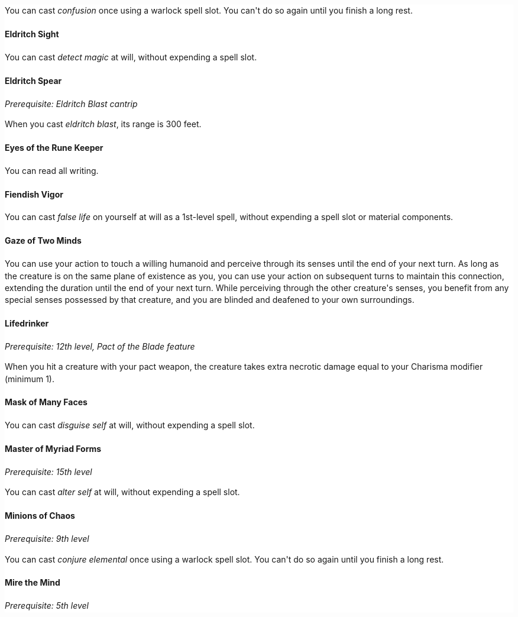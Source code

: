 You can cast *confusion* once using a warlock spell slot. You can't do so again until you finish a long rest.

#### Eldritch Sight

You can cast *detect magic* at will, without expending a spell slot.

#### Eldritch Spear

*Prerequisite: Eldritch Blast cantrip*

When you cast *eldritch blast*, its range is 300 feet.

#### Eyes of the Rune Keeper

You can read all writing.

#### Fiendish Vigor

You can cast *false life* on yourself at will as a 1st-level spell, without expending a spell slot or material components.

#### Gaze of Two Minds

You can use your action to touch a willing humanoid and perceive through its senses until the end of your next turn. As long as the creature is on the same plane of existence as you, you can use your action on subsequent turns to maintain this connection, extending the duration until the end of your next turn. While perceiving through the other creature's senses, you benefit from any special senses possessed by that creature, and you are blinded and deafened to your own surroundings.

#### Lifedrinker

*Prerequisite: 12th level, Pact of the Blade feature*

When you hit a creature with your pact weapon, the creature takes extra necrotic damage equal to your Charisma modifier (minimum 1).

#### Mask of Many Faces

You can cast *disguise self* at will, without expending a spell slot.

#### Master of Myriad Forms

*Prerequisite: 15th level*

You can cast *alter self* at will, without expending a spell slot.

#### Minions of Chaos

*Prerequisite: 9th level*

You can cast *conjure elemental* once using a warlock spell slot. You can't do so again until you finish a long rest.

#### Mire the Mind

*Prerequisite: 5th level*

